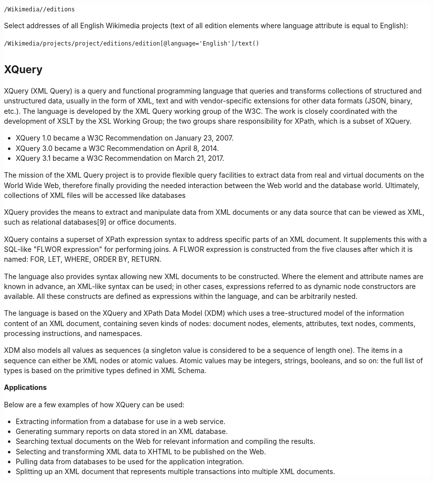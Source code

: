```
/Wikimedia//editions
```

Select addresses of all English Wikimedia projects (text of all edition elements where language attribute is equal to English):

```
/Wikimedia/projects/project/editions/edition[@language='English']/text()
```

## XQuery

XQuery (XML Query) is a query and functional programming language that queries and transforms collections of structured and unstructured data, usually in the form of XML, text and with vendor-specific extensions for other data formats (JSON, binary, etc.). The language is developed by the XML Query working group of the W3C. The work is closely coordinated with the development of XSLT by the XSL Working Group; the two groups share responsibility for XPath, which is a subset of XQuery.

* XQuery 1.0 became a W3C Recommendation on January 23, 2007.
* XQuery 3.0 became a W3C Recommendation on April 8, 2014.
* XQuery 3.1 became a W3C Recommendation on March 21, 2017.

The mission of the XML Query project is to provide flexible query facilities to extract data from real and virtual documents on the World Wide Web, therefore finally providing the needed interaction between the Web world and the database world. Ultimately, collections of XML files will be accessed like databases

XQuery provides the means to extract and manipulate data from XML documents or any data source that can be viewed as XML, such as relational databases[9] or office documents.

XQuery contains a superset of XPath expression syntax to address specific parts of an XML document. It supplements this with a SQL-like "FLWOR expression" for performing joins. A FLWOR expression is constructed from the five clauses after which it is named: FOR, LET, WHERE, ORDER BY, RETURN.

The language also provides syntax allowing new XML documents to be constructed. Where the element and attribute names are known in advance, an XML-like syntax can be used; in other cases, expressions referred to as dynamic node constructors are available. All these constructs are defined as expressions within the language, and can be arbitrarily nested.

The language is based on the XQuery and XPath Data Model (XDM) which uses a tree-structured model of the information content of an XML document, containing seven kinds of nodes: document nodes, elements, attributes, text nodes, comments, processing instructions, and namespaces.

XDM also models all values as sequences (a singleton value is considered to be a sequence of length one). The items in a sequence can either be XML nodes or atomic values. Atomic values may be integers, strings, booleans, and so on: the full list of types is based on the primitive types defined in XML Schema.

**Applications**

Below are a few examples of how XQuery can be used:

* Extracting information from a database for use in a web service.
* Generating summary reports on data stored in an XML database.
* Searching textual documents on the Web for relevant information and compiling the results.
* Selecting and transforming XML data to XHTML to be published on the Web.
* Pulling data from databases to be used for the application integration.
* Splitting up an XML document that represents multiple transactions into multiple XML documents.
